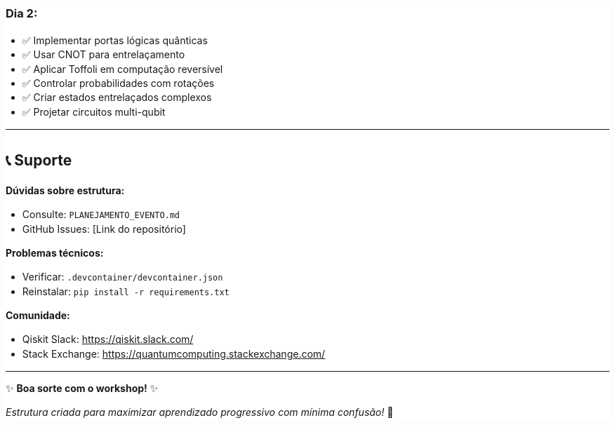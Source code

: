 ### Dia 2:
- ✅ Implementar portas lógicas quânticas
- ✅ Usar CNOT para entrelaçamento
- ✅ Aplicar Toffoli em computação reversível
- ✅ Controlar probabilidades com rotações
- ✅ Criar estados entrelaçados complexos
- ✅ Projetar circuitos multi-qubit

---

## 📞 Suporte

**Dúvidas sobre estrutura:**
- Consulte: `PLANEJAMENTO_EVENTO.md`
- GitHub Issues: [Link do repositório]

**Problemas técnicos:**
- Verificar: `.devcontainer/devcontainer.json`
- Reinstalar: `pip install -r requirements.txt`

**Comunidade:**
- Qiskit Slack: https://qiskit.slack.com/
- Stack Exchange: https://quantumcomputing.stackexchange.com/

---

✨ **Boa sorte com o workshop!** ✨

*Estrutura criada para maximizar aprendizado progressivo com mínima confusão!* 🚀
